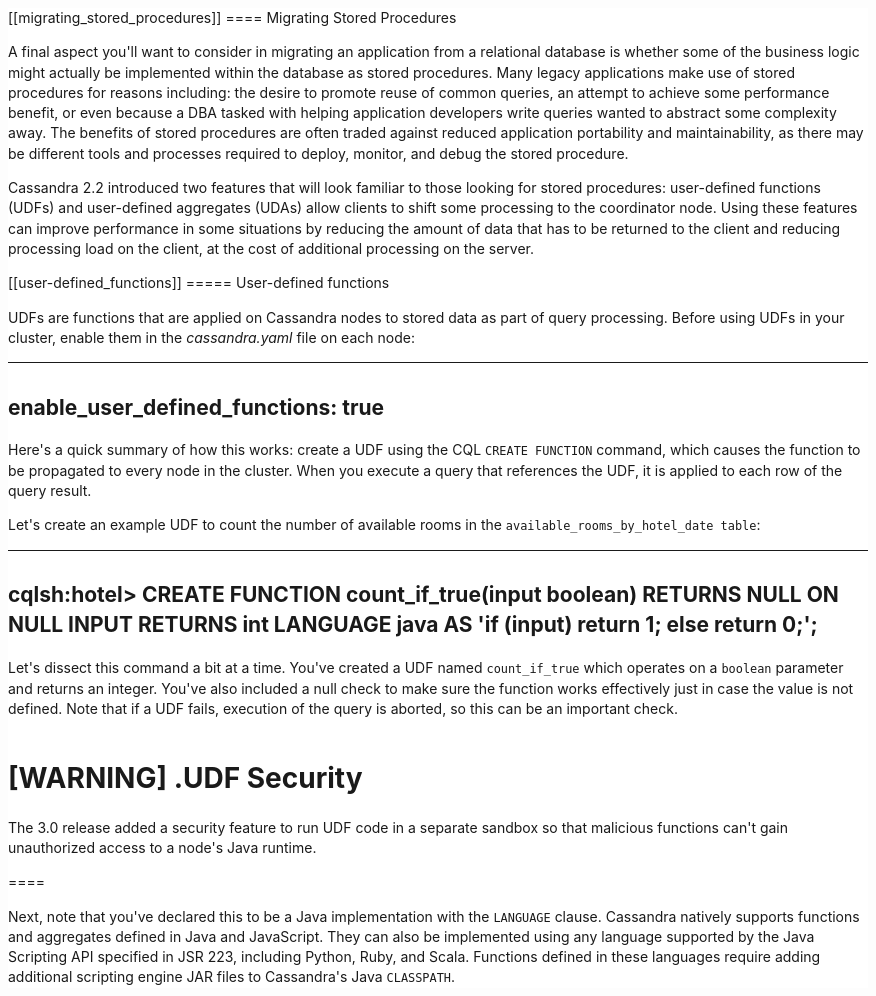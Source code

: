 [[migrating_stored_procedures]]
==== Migrating Stored Procedures

A final aspect you'll want to consider in migrating an application from a relational database is whether some of the business logic might actually be implemented within the database as stored procedures. Many legacy applications make use of stored procedures for reasons including: the desire to promote reuse of common queries, an attempt to achieve some performance benefit, or even because a DBA tasked with helping application developers write queries wanted to abstract some complexity away. The benefits of stored procedures are often traded against reduced application portability and maintainability, as there may be different tools and processes required to deploy, monitor, and debug the stored procedure.

Cassandra 2.2 introduced two features that will look familiar to those looking for stored procedures: user-defined functions (UDFs) and user-defined aggregates (UDAs) allow clients to shift some processing to the coordinator node. Using these features can improve performance in some situations by reducing the amount of data that has to be returned to the client and reducing processing load on the client, at the cost of additional processing on the server.

[[user-defined_functions]]
===== User-defined functions

UDFs are functions that are applied on Cassandra nodes to stored data as part of query processing. Before using UDFs in your cluster, enable them in the _cassandra.yaml_ file on each node:

----
enable_user_defined_functions: true
----

Here's a quick summary of how this works: create a UDF using the CQL `CREATE FUNCTION` command, which causes the function to be propagated to every node in the cluster. When you execute a query that references the UDF, it is applied to each row of the query result.

Let's create an example UDF to count the number of available rooms in the `available_rooms_by_hotel_date table`:

----
cqlsh:hotel> CREATE FUNCTION count_if_true(input boolean)
  RETURNS NULL ON NULL INPUT
  RETURNS int
  LANGUAGE java AS 'if (input) return 1; else return 0;';
----

Let's dissect this command a bit at a time. You've created a UDF named `count_if_true` which operates on a `boolean` parameter and returns an integer. You've also included a null check to make sure the function works effectively just in case the value is not defined. Note that if a UDF fails, execution of the query is aborted, so this can be an important check.

[WARNING]
.UDF Security
====
The 3.0 release added a security feature to run UDF code in a separate sandbox so that malicious functions can't gain unauthorized access to a node's Java runtime.

====

Next, note that you've declared this to be a Java implementation with the `LANGUAGE` clause. Cassandra natively supports functions and aggregates defined in Java and JavaScript. They can also be implemented using any language supported by the Java Scripting API specified in JSR 223, including Python, Ruby, and Scala. Functions defined in these languages require adding additional scripting engine JAR files to Cassandra's Java `CLASSPATH`.
